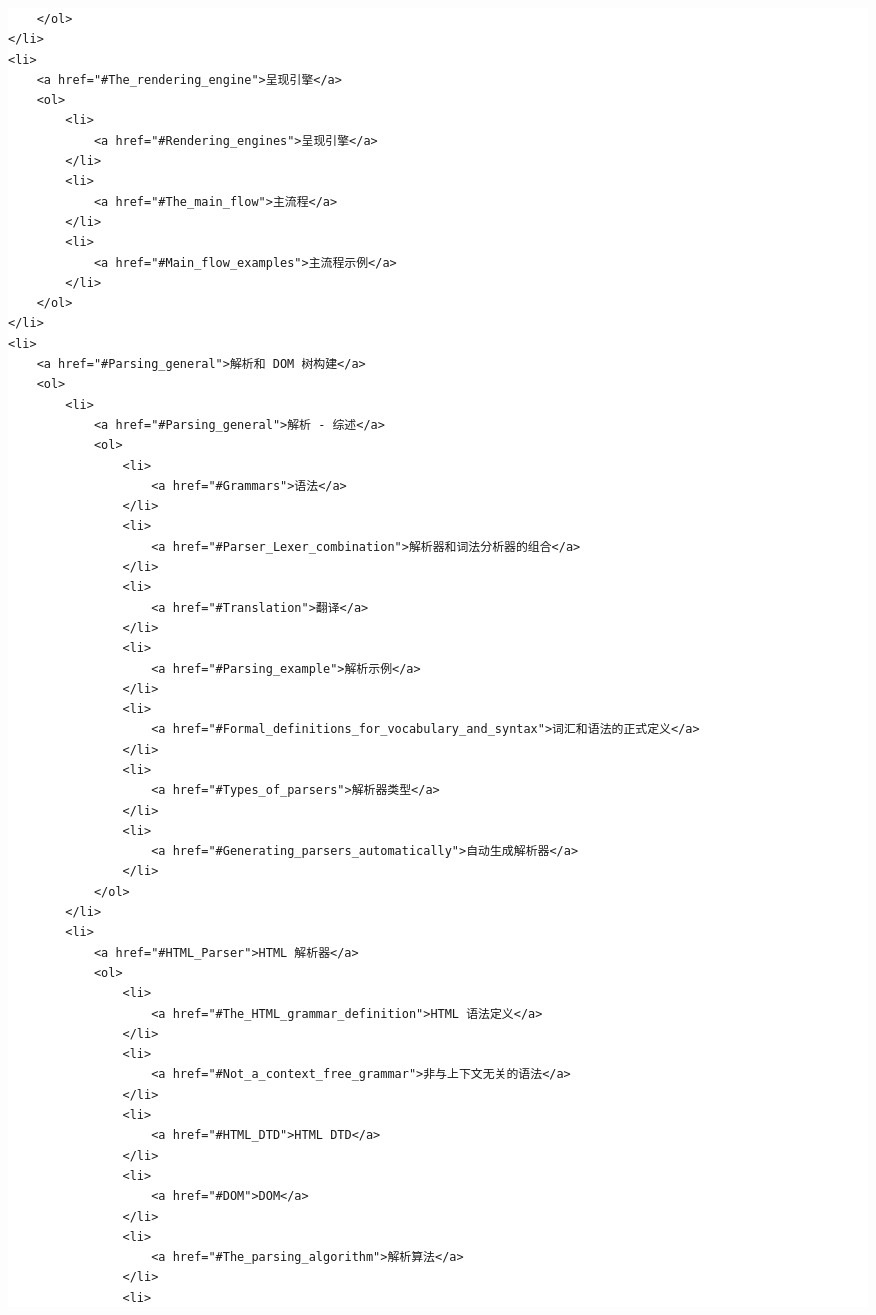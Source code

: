         </ol>
    </li>
    <li>
        <a href="#The_rendering_engine">呈现引擎</a>
        <ol>
            <li>
                <a href="#Rendering_engines">呈现引擎</a>
            </li>
            <li>
                <a href="#The_main_flow">主流程</a>
            </li>
            <li>
                <a href="#Main_flow_examples">主流程示例</a>
            </li>
        </ol>
    </li>
    <li>
        <a href="#Parsing_general">解析和 DOM 树构建</a>
        <ol>
            <li>
                <a href="#Parsing_general">解析 - 综述</a>
                <ol>
                    <li>
                        <a href="#Grammars">语法</a>
                    </li>
                    <li>
                        <a href="#Parser_Lexer_combination">解析器和词法分析器的组合</a>
                    </li>
                    <li>
                        <a href="#Translation">翻译</a>
                    </li>
                    <li>
                        <a href="#Parsing_example">解析示例</a>
                    </li>
                    <li>
                        <a href="#Formal_definitions_for_vocabulary_and_syntax">词汇和语法的正式定义</a>
                    </li>
                    <li>
                        <a href="#Types_of_parsers">解析器类型</a>
                    </li>
                    <li>
                        <a href="#Generating_parsers_automatically">自动生成解析器</a>
                    </li>
                </ol>
            </li>
            <li>
                <a href="#HTML_Parser">HTML 解析器</a>
                <ol>
                    <li>
                        <a href="#The_HTML_grammar_definition">HTML 语法定义</a>
                    </li>
                    <li>
                        <a href="#Not_a_context_free_grammar">非与上下文无关的语法</a>
                    </li>
                    <li>
                        <a href="#HTML_DTD">HTML DTD</a>
                    </li>
                    <li>
                        <a href="#DOM">DOM</a>
                    </li>
                    <li>
                        <a href="#The_parsing_algorithm">解析算法</a>
                    </li>
                    <li>